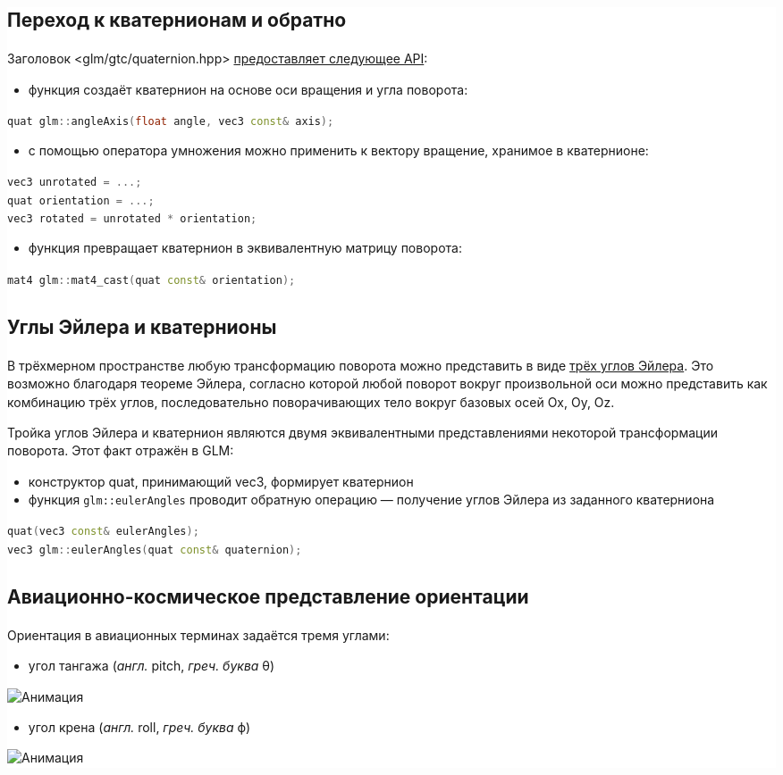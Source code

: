 ## Переход к кватернионам и обратно

Заголовок <glm/gtc/quaternion.hpp> [предоставляет следующее API](http://glm.g-truc.net/0.9.8/api/a00172.html):

- функция создаёт кватернион на основе оси вращения и угла поворота:

```cpp
quat glm::angleAxis(float angle, vec3 const& axis);
```

- с помощью оператора умножения можно применить к вектору вращение, хранимое в кватернионе:

```cpp
vec3 unrotated = ...;
quat orientation = ...;
vec3 rotated = unrotated * orientation;
```

- функция превращает кватернион в эквивалентную матрицу поворота:

```cpp
mat4 glm::mat4_cast(quat const& orientation);
```

## Углы Эйлера и кватернионы

В трёхмерном пространстве любую трансформацию поворота можно представить в виде [трёх углов Эйлера](https://ru.wikipedia.org/wiki/%D0%A3%D0%B3%D0%BB%D1%8B_%D0%AD%D0%B9%D0%BB%D0%B5%D1%80%D0%B0). Это возможно благодаря теореме Эйлера, согласно которой любой поворот вокруг произвольной оси можно представить как комбинацию трёх углов, последовательно поворачивающих тело вокруг базовых осей Ox, Oy, Oz.

Тройка углов Эйлера и кватернион являются двумя эквивалентными представлениями некоторой трансформации поворота. Этот факт отражён в GLM:

- конструктор quat, принимающий vec3, формирует кватернион
- функция `glm::eulerAngles` проводит обратную операцию &mdash; получение углов Эйлера из заданного кватерниона

```cpp
quat(vec3 const& eulerAngles);
vec3 glm::eulerAngles(quat const& quaternion);
```

## Авиационно-космическое представление ориентации

Ориентация в авиационных терминах задаётся тремя углами:

- угол тангажа (*англ.* pitch, *греч. буква* θ)

![Анимация](figures/Aileron_pitch.gif)

- угол крена (*англ.* roll, *греч. буква* ϕ)

![Анимация](figures/Aileron_roll.gif)
